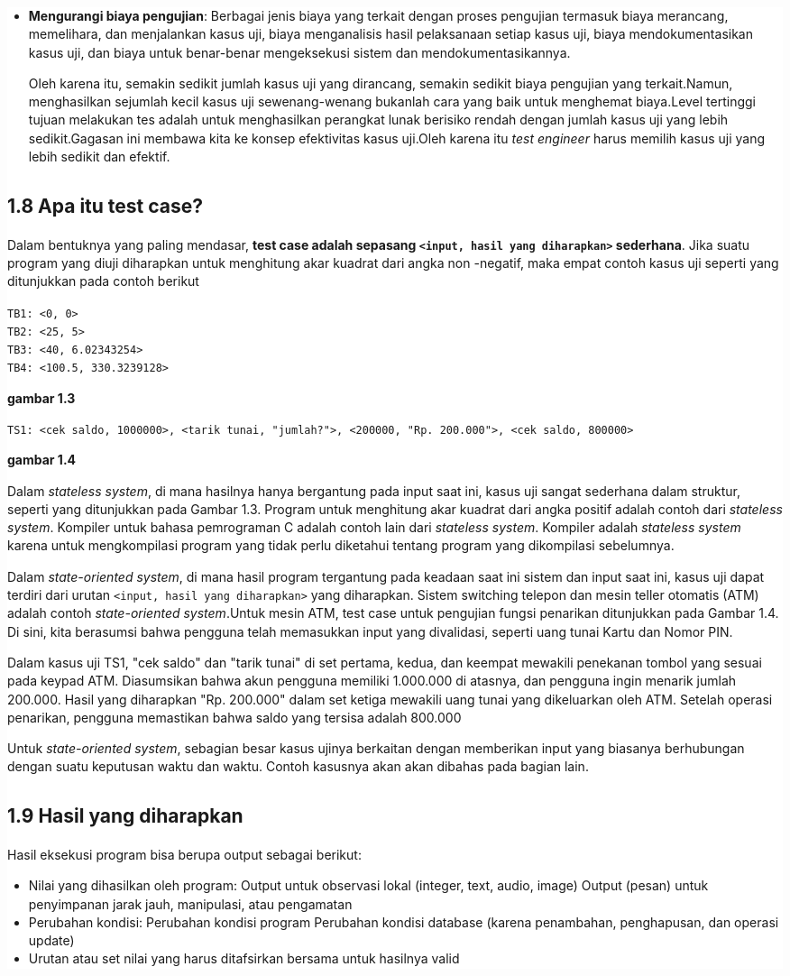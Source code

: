 * **Mengurangi biaya pengujian**: Berbagai jenis biaya yang terkait dengan proses pengujian termasuk biaya merancang, memelihara, dan menjalankan kasus uji, biaya menganalisis hasil pelaksanaan setiap kasus uji, biaya mendokumentasikan kasus uji, dan biaya untuk benar-benar mengeksekusi sistem dan mendokumentasikannya.

    Oleh karena itu, semakin sedikit jumlah kasus uji yang dirancang, semakin sedikit biaya pengujian yang terkait.Namun, menghasilkan sejumlah kecil kasus uji sewenang-wenang bukanlah cara yang baik untuk menghemat biaya.Level tertinggi tujuan melakukan tes adalah untuk menghasilkan perangkat lunak berisiko rendah dengan jumlah kasus uji yang lebih sedikit.Gagasan ini membawa kita ke konsep efektivitas kasus uji.Oleh karena itu _test engineer_ harus memilih kasus uji yang lebih sedikit dan efektif.

## 1.8 Apa itu test case?
Dalam bentuknya yang paling mendasar, **test case adalah sepasang `<input, hasil yang diharapkan>` sederhana**. Jika suatu program yang diuji diharapkan untuk menghitung akar kuadrat dari angka non -negatif, maka empat contoh kasus uji seperti yang ditunjukkan pada contoh berikut

```
TB1: <0, 0>
TB2: <25, 5>
TB3: <40, 6.02343254>
TB4: <100.5, 330.3239128>
```
**gambar 1.3**

```
TS1: <cek saldo, 1000000>, <tarik tunai, "jumlah?">, <200000, "Rp. 200.000">, <cek saldo, 800000>
```
**gambar 1.4**

Dalam _stateless system_, di mana hasilnya hanya bergantung pada input saat ini, kasus uji sangat sederhana dalam struktur, seperti yang ditunjukkan pada Gambar 1.3. Program untuk menghitung akar kuadrat dari angka positif adalah contoh dari _stateless system_. Kompiler untuk bahasa pemrograman C adalah contoh lain dari _stateless system_. Kompiler adalah _stateless system_ karena untuk mengkompilasi program yang tidak perlu diketahui tentang program yang dikompilasi sebelumnya.

Dalam _state-oriented system_, di mana hasil program tergantung pada keadaan saat ini sistem dan input saat ini, kasus uji dapat terdiri dari urutan `<input, hasil yang diharapkan>` yang diharapkan. Sistem switching telepon dan mesin teller otomatis (ATM) adalah contoh _state-oriented system_.Untuk mesin ATM, test case untuk pengujian fungsi penarikan ditunjukkan pada Gambar 1.4. Di sini, kita berasumsi bahwa pengguna telah memasukkan input yang divalidasi, seperti uang tunai Kartu dan Nomor PIN.

Dalam kasus uji TS1, "cek saldo" dan "tarik tunai" di set pertama, kedua, dan keempat mewakili penekanan tombol yang sesuai pada keypad ATM. Diasumsikan bahwa akun pengguna memiliki 1.000.000 di atasnya, dan pengguna ingin menarik jumlah 200.000. Hasil yang diharapkan "Rp. 200.000" dalam set ketiga mewakili uang tunai yang dikeluarkan oleh ATM. Setelah operasi penarikan, pengguna memastikan bahwa saldo yang tersisa adalah 800.000

Untuk _state-oriented system_, sebagian besar kasus ujinya berkaitan dengan memberikan input yang biasanya berhubungan dengan suatu keputusan waktu dan waktu. Contoh kasusnya akan akan dibahas pada bagian lain.

## 1.9 Hasil yang diharapkan
Hasil eksekusi program bisa berupa output sebagai berikut:
* Nilai yang dihasilkan oleh program:
    Output untuk observasi lokal (integer, text, audio, image)
    Output (pesan) untuk penyimpanan jarak jauh, manipulasi, atau pengamatan
* Perubahan kondisi:
    Perubahan kondisi program
    Perubahan kondisi database (karena penambahan, penghapusan, dan operasi update)
* Urutan atau set nilai yang harus ditafsirkan bersama untuk hasilnya valid
